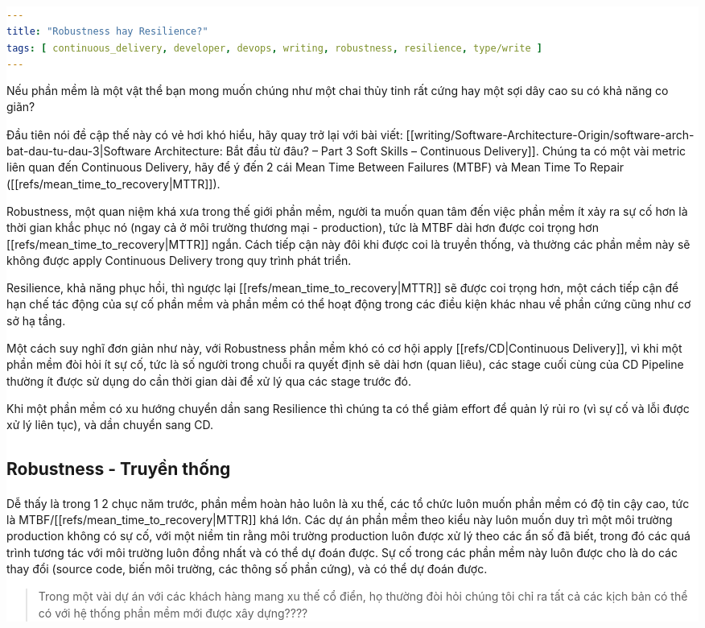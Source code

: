 ```yaml
---
title: "Robustness hay Resilience?"
tags: [ continuous_delivery, developer, devops, writing, robustness, resilience, type/write ]
---
```


Nếu phần mềm là một vật thể bạn mong muốn chúng như một chai thủy tinh rất cứng hay một sợi dây cao su có khả năng co
giãn?

Đầu tiên nói đề cập thế này có vẻ hơi khó hiểu, hãy quay trở lại với bài
viết: [[writing/Software-Architecture-Origin/software-arch-bat-dau-tu-dau-3|Software Architecture: Bắt đầu từ đâu? – Part 3 Soft Skills – Continuous Delivery]].
Chúng ta có một vài metric liên quan đến Continuous Delivery, hãy để ý đến 2 cái Mean Time Between Failures (MTBF) và
Mean Time To Repair ([[refs/mean_time_to_recovery|MTTR]]).

Robustness, một quan niệm khá xưa trong thế giới phần mềm, người ta muốn quan tâm đến việc phần mềm ít xảy ra sự cố hơn
là thời gian khắc phục nó (ngay cả ở môi trường thương mại - production), tức là MTBF dài hơn được coi trọng hơn [[refs/mean_time_to_recovery|MTTR]]
ngắn. Cách tiếp cận này đôi khi được coi là truyền thống, và thường các phần mềm này sẽ không được apply Continuous
Delivery trong quy trình phát triển.

Resilience, khả năng phục hồi, thì ngược lại [[refs/mean_time_to_recovery|MTTR]] sẽ được coi trọng hơn, một cách tiếp cận để hạn chế tác động của sự cố
phần mềm và phần mềm có thể hoạt động trong các điều kiện khác nhau về phần cứng cũng như cơ sở hạ tầng.

Một cách suy nghĩ đơn giản như này, với Robustness phần mềm khó có cơ hội apply [[refs/CD|Continuous Delivery]], vì khi một phần mềm
đòi hỏi ít sự cố, tức là số người trong chuỗi ra quyết định sẽ dài hơn (quan liêu), các stage cuối cùng của CD Pipeline
thường ít được sử dụng do cần thời gian dài để xử lý qua các stage trước đó.

Khi một phần mềm có xu hướng chuyển dần sang Resilience thì chúng ta có thể giảm effort để quản lý rủi ro (vì sự cố và
lỗi được xử lý liên tục), và dần chuyển sang CD.

## Robustness - Truyền thống

Dễ thấy là trong 1 2 chục năm trước, phần mềm hoàn hảo luôn là xu thế, các tổ chức luôn muốn phần mềm có độ tin cậy cao,
tức là MTBF/[[refs/mean_time_to_recovery|MTTR]] khá lớn.
Các dự án phần mềm theo kiểu này luôn muốn duy trì một môi trường production không có sự cố, với một niềm tin rằng môi
trường production luôn được xử lý theo các ẩn số đã biết, trong đó các quá trình tương tác với môi trường luôn đồng nhất
và có thể dự đoán được. Sự cố trong các phần mềm này luôn được cho là do các thay đổi (source code, biến môi trường, các
thông số phần cứng), và có thể dự đoán được.
> Trong một vài dự án với các khách hàng mang xu thế cổ điển, họ thường đòi hỏi chúng tôi chỉ ra tất cả các kịch bản có
> thể có với hệ thống phần mềm mới được xây dựng????
